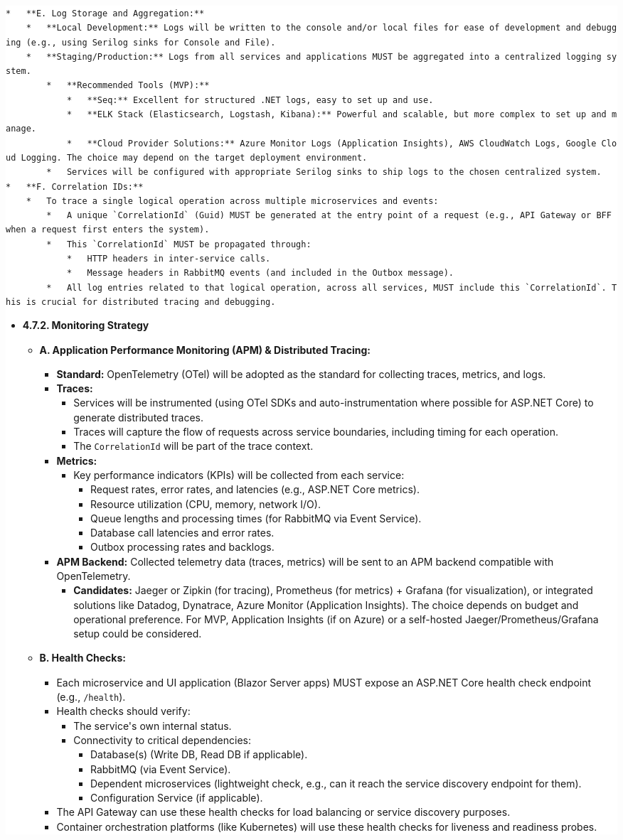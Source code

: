     *   **E. Log Storage and Aggregation:**
        *   **Local Development:** Logs will be written to the console and/or local files for ease of development and debugging (e.g., using Serilog sinks for Console and File).
        *   **Staging/Production:** Logs from all services and applications MUST be aggregated into a centralized logging system.
            *   **Recommended Tools (MVP):**
                *   **Seq:** Excellent for structured .NET logs, easy to set up and use.
                *   **ELK Stack (Elasticsearch, Logstash, Kibana):** Powerful and scalable, but more complex to set up and manage.
                *   **Cloud Provider Solutions:** Azure Monitor Logs (Application Insights), AWS CloudWatch Logs, Google Cloud Logging. The choice may depend on the target deployment environment.
            *   Services will be configured with appropriate Serilog sinks to ship logs to the chosen centralized system.
    *   **F. Correlation IDs:**
        *   To trace a single logical operation across multiple microservices and events:
            *   A unique `CorrelationId` (Guid) MUST be generated at the entry point of a request (e.g., API Gateway or BFF when a request first enters the system).
            *   This `CorrelationId` MUST be propagated through:
                *   HTTP headers in inter-service calls.
                *   Message headers in RabbitMQ events (and included in the Outbox message).
            *   All log entries related to that logical operation, across all services, MUST include this `CorrelationId`. This is crucial for distributed tracing and debugging.

*   **4.7.2. Monitoring Strategy**
    *   **A. Application Performance Monitoring (APM) & Distributed Tracing:**
        *   **Standard:** OpenTelemetry (OTel) will be adopted as the standard for collecting traces, metrics, and logs.
        *   **Traces:**
            *   Services will be instrumented (using OTel SDKs and auto-instrumentation where possible for ASP.NET Core) to generate distributed traces.
            *   Traces will capture the flow of requests across service boundaries, including timing for each operation.
            *   The `CorrelationId` will be part of the trace context.
        *   **Metrics:**
            *   Key performance indicators (KPIs) will be collected from each service:
                *   Request rates, error rates, and latencies (e.g., ASP.NET Core metrics).
                *   Resource utilization (CPU, memory, network I/O).
                *   Queue lengths and processing times (for RabbitMQ via Event Service).
                *   Database call latencies and error rates.
                *   Outbox processing rates and backlogs.
        *   **APM Backend:** Collected telemetry data (traces, metrics) will be sent to an APM backend compatible with OpenTelemetry.
            *   **Candidates:** Jaeger or Zipkin (for tracing), Prometheus (for metrics) + Grafana (for visualization), or integrated solutions like Datadog, Dynatrace, Azure Monitor (Application Insights). The choice depends on budget and operational preference. For MVP, Application Insights (if on Azure) or a self-hosted Jaeger/Prometheus/Grafana setup could be considered.

    *   **B. Health Checks:**
        *   Each microservice and UI application (Blazor Server apps) MUST expose an ASP.NET Core health check endpoint (e.g., `/health`).
        *   Health checks should verify:
            *   The service's own internal status.
            *   Connectivity to critical dependencies:
                *   Database(s) (Write DB, Read DB if applicable).
                *   RabbitMQ (via Event Service).
                *   Dependent microservices (lightweight check, e.g., can it reach the service discovery endpoint for them).
                *   Configuration Service (if applicable).
        *   The API Gateway can use these health checks for load balancing or service discovery purposes.
        *   Container orchestration platforms (like Kubernetes) will use these health checks for liveness and readiness probes.
